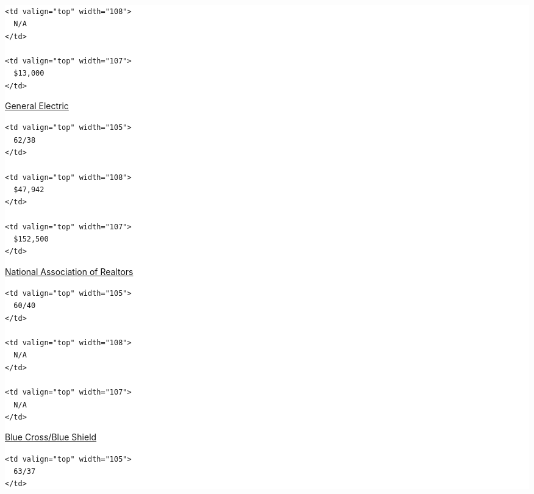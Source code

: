     <td valign="top" width="108">
      N/A
    </td>
    
    <td valign="top" width="107">
      $13,000
    </td>
  </tr>
  
  <tr>
    <td valign="top" width="123">
      <a href="http://influenceexplorer.com/organization/general-electric/329c4520cfbe49d098fb3b26aee07fe3">General Electric</a>
    </td>
    
    <td valign="top" width="105">
      62/38
    </td>
    
    <td valign="top" width="108">
      $47,942
    </td>
    
    <td valign="top" width="107">
      $152,500
    </td>
  </tr>
  
  <tr>
    <td valign="top" width="123">
      <a href="http://influenceexplorer.com/organization/national-assn-of-realtors/bb98402bd4d3471cad392a671ecd733a">National Association of Realtors</a>
    </td>
    
    <td valign="top" width="105">
      60/40
    </td>
    
    <td valign="top" width="108">
      N/A
    </td>
    
    <td valign="top" width="107">
      N/A
    </td>
  </tr>
  
  <tr>
    <td valign="top" width="123">
      <a href="http://influenceexplorer.com/organization/blue-crossblue-shield/1a61b00cd94743a4858898a3d4437047">Blue Cross/Blue Shield</a>
    </td>
    
    <td valign="top" width="105">
      63/37
    </td>
    